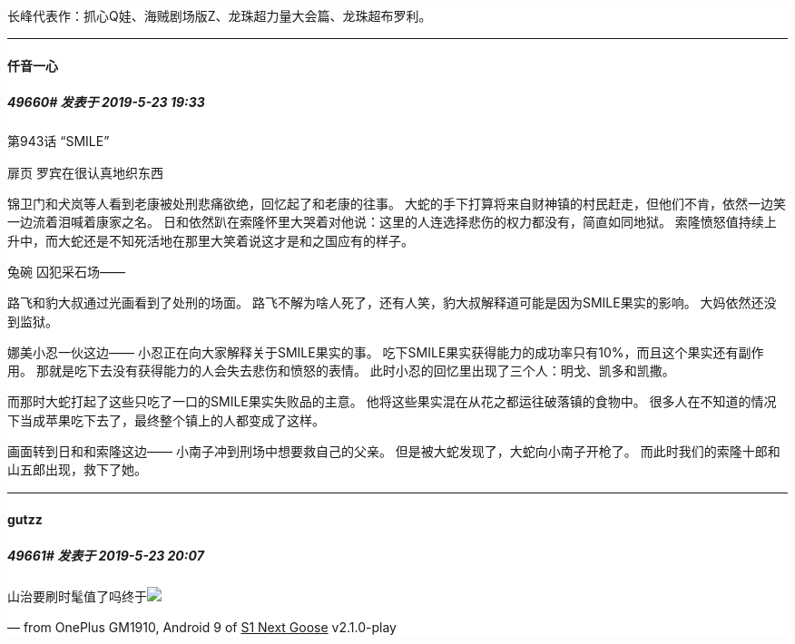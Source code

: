 
长峰代表作：抓心Q娃、海贼剧场版Z、龙珠超力量大会篇、龙珠超布罗利。







-----

####  仟音一心  
##### 49660#       发表于 2019-5-23 19:33




 第943话 “SMILE”

扉页 罗宾在很认真地织东西

锦卫门和犬岚等人看到老康被处刑悲痛欲绝，回忆起了和老康的往事。
大蛇的手下打算将来自财神镇的村民赶走，但他们不肯，依然一边笑一边流着泪喊着康家之名。
日和依然趴在索隆怀里大哭着对他说：这里的人连选择悲伤的权力都没有，简直如同地狱。
索隆愤怒值持续上升中，而大蛇还是不知死活地在那里大笑着说这才是和之国应有的样子。

兔碗 囚犯采石场——

路飞和豹大叔通过光画看到了处刑的场面。
路飞不解为啥人死了，还有人笑，豹大叔解释道可能是因为SMILE果实的影响。
大妈依然还没到监狱。

娜美小忍一伙这边——
小忍正在向大家解释关于SMILE果实的事。
吃下SMILE果实获得能力的成功率只有10%，而且这个果实还有副作用。
那就是吃下去没有获得能力的人会失去悲伤和愤怒的表情。
此时小忍的回忆里出现了三个人：明戈、凯多和凯撒。

而那时大蛇打起了这些只吃了一口的SMILE果实失败品的主意。
他将这些果实混在从花之都运往破落镇的食物中。
很多人在不知道的情况下当成苹果吃下去了，最终整个镇上的人都变成了这样。

画面转到日和和索隆这边——
小南子冲到刑场中想要救自己的父亲。
但是被大蛇发现了，大蛇向小南子开枪了。
而此时我们的索隆十郎和山五郎出现，救下了她。







-----

####  gutzz  
##### 49661#       发表于 2019-5-23 20:07




山治要刷时髦值了吗终于<img src="https://static.saraba1st.com/image/smiley/face2017/037.png" referrerpolicy="no-referrer">

— from OnePlus GM1910, Android 9 of [S1 Next Goose](https://pan.baidu.com/s/1mi43uRm) v2.1.0-play
